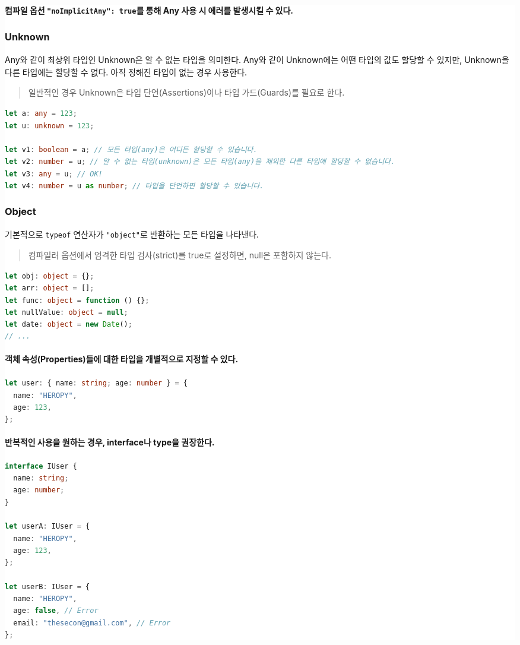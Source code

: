 #### 컴파일 옵션 `"noImplicitAny": true`를 통해 Any 사용 시 에러를 발생시킬 수 있다.

### Unknown

Any와 같이 최상위 타입인 Unknown은 알 수 없는 타입을 의미한다. Any와 같이 Unknown에는 어떤 타입의 값도 할당할 수 있지만, Unknown을 다른 타입에는 할당할 수 없다. 아직 정해진 타입이 없는 경우 사용한다.

> 일반적인 경우 Unknown은 타입 단언(Assertions)이나 타입 가드(Guards)를 필요로 한다.

```ts
let a: any = 123;
let u: unknown = 123;

let v1: boolean = a; // 모든 타입(any)은 어디든 할당할 수 있습니다.
let v2: number = u; // 알 수 없는 타입(unknown)은 모든 타입(any)을 제외한 다른 타입에 할당할 수 없습니다.
let v3: any = u; // OK!
let v4: number = u as number; // 타입을 단언하면 할당할 수 있습니다.
```

### Object

기본적으로 `typeof` 연산자가 `"object"`로 반환하는 모든 타입을 나타낸다.

> 컴파일러 옵션에서 엄격한 타입 검사(strict)를 true로 설정하면, null은 포함하지 않는다.

```ts
let obj: object = {};
let arr: object = [];
let func: object = function () {};
let nullValue: object = null;
let date: object = new Date();
// ...
```

#### 객체 속성(Properties)들에 대한 타입을 개별적으로 지정할 수 있다.

```ts
let user: { name: string; age: number } = {
  name: "HEROPY",
  age: 123,
};
```

#### 반복적인 사용을 원하는 경우, interface나 type을 권장한다.

```ts
interface IUser {
  name: string;
  age: number;
}

let userA: IUser = {
  name: "HEROPY",
  age: 123,
};

let userB: IUser = {
  name: "HEROPY",
  age: false, // Error
  email: "thesecon@gmail.com", // Error
};
```
